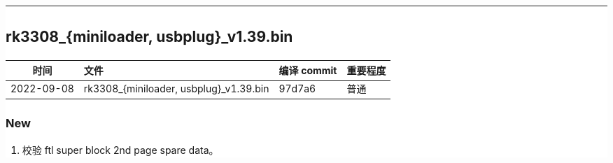 ------

## rk3308_{miniloader, usbplug}_v1.39.bin

| 时间       | 文件                                   | 编译 commit  | 重要程度 |
| ---------- | :------------------------------------- | ------- | -------- |
| 2022-09-08 | rk3308_{miniloader, usbplug}_v1.39.bin | 97d7a6 | 普通     |

### New

1. 校验 ftl super block 2nd page spare data。
